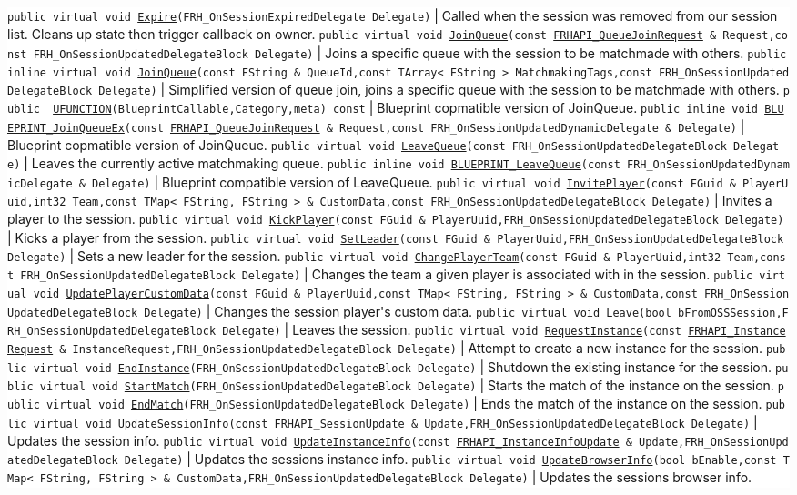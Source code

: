 `public virtual void `[`Expire`](#classURH__OnlineSession_1abd9d440d9079d657622f572afe3ae9de)`(FRH_OnSessionExpiredDelegate Delegate)` | Called when the session was removed from our session list. Cleans up state then trigger callback on owner.
`public virtual void `[`JoinQueue`](#classURH__OnlineSession_1a2c0e1d918efccde7ea534b48805b6bf6)`(const `[`FRHAPI_QueueJoinRequest`](models/RHAPI_QueueJoinRequest.md#structFRHAPI__QueueJoinRequest)` & Request,const FRH_OnSessionUpdatedDelegateBlock Delegate)` | Joins a specific queue with the session to be matchmade with others.
`public inline virtual void `[`JoinQueue`](#classURH__OnlineSession_1a29b7ca98ebc2bb66382f335c8da97e37)`(const FString & QueueId,const TArray< FString > MatchmakingTags,const FRH_OnSessionUpdatedDelegateBlock Delegate)` | Simplified version of queue join, joins a specific queue with the session to be matchmade with others.
`public  `[`UFUNCTION`](#classURH__OnlineSession_1a4e4d322afa4582235311cf5c2c0ba763)`(BlueprintCallable,Category,meta) const` | Blueprint copmatible version of JoinQueue.
`public inline void `[`BLUEPRINT_JoinQueueEx`](#classURH__OnlineSession_1a077e94f81edf865ddc55168c9ce2a353)`(const `[`FRHAPI_QueueJoinRequest`](models/RHAPI_QueueJoinRequest.md#structFRHAPI__QueueJoinRequest)` & Request,const FRH_OnSessionUpdatedDynamicDelegate & Delegate)` | Blueprint copmatible version of JoinQueue.
`public virtual void `[`LeaveQueue`](#classURH__OnlineSession_1a0a754169c7844f9ba6ab79032de1c503)`(const FRH_OnSessionUpdatedDelegateBlock Delegate)` | Leaves the currently active matchmaking queue.
`public inline void `[`BLUEPRINT_LeaveQueue`](#classURH__OnlineSession_1a3c807b01d9d8b0f4f7be9b492dc3e991)`(const FRH_OnSessionUpdatedDynamicDelegate & Delegate)` | Blueprint compatible version of LeaveQueue.
`public virtual void `[`InvitePlayer`](#classURH__OnlineSession_1af878c4844afab4e1c60417895339fb71)`(const FGuid & PlayerUuid,int32 Team,const TMap< FString, FString > & CustomData,const FRH_OnSessionUpdatedDelegateBlock Delegate)` | Invites a player to the session.
`public virtual void `[`KickPlayer`](#classURH__OnlineSession_1a49280c5f4adb5a7042efe2f2baae02e7)`(const FGuid & PlayerUuid,FRH_OnSessionUpdatedDelegateBlock Delegate)` | Kicks a player from the session.
`public virtual void `[`SetLeader`](#classURH__OnlineSession_1a6390169011f034c47a71e05afe9c01b2)`(const FGuid & PlayerUuid,FRH_OnSessionUpdatedDelegateBlock Delegate)` | Sets a new leader for the session.
`public virtual void `[`ChangePlayerTeam`](#classURH__OnlineSession_1ae7f710b8ed44602fb6ee2bb835fb98ee)`(const FGuid & PlayerUuid,int32 Team,const FRH_OnSessionUpdatedDelegateBlock Delegate)` | Changes the team a given player is associated with in the session.
`public virtual void `[`UpdatePlayerCustomData`](#classURH__OnlineSession_1a1abc1f9bba0656624759e27a8bd9f4bd)`(const FGuid & PlayerUuid,const TMap< FString, FString > & CustomData,const FRH_OnSessionUpdatedDelegateBlock Delegate)` | Changes the session player's custom data.
`public virtual void `[`Leave`](#classURH__OnlineSession_1a40be583c2bd361b8486c3a31da5071a7)`(bool bFromOSSSession,FRH_OnSessionUpdatedDelegateBlock Delegate)` | Leaves the session.
`public virtual void `[`RequestInstance`](#classURH__OnlineSession_1a766abe6bfc854d504d3b45ec4d82d7be)`(const `[`FRHAPI_InstanceRequest`](models/RHAPI_InstanceRequest.md#structFRHAPI__InstanceRequest)` & InstanceRequest,FRH_OnSessionUpdatedDelegateBlock Delegate)` | Attempt to create a new instance for the session.
`public virtual void `[`EndInstance`](#classURH__OnlineSession_1ab82b0a5ac97ba6683a74d4cb42e6cead)`(FRH_OnSessionUpdatedDelegateBlock Delegate)` | Shutdown the existing instance for the session.
`public virtual void `[`StartMatch`](#classURH__OnlineSession_1a95792a356bf5fc7b369aa1c25ff147d7)`(FRH_OnSessionUpdatedDelegateBlock Delegate)` | Starts the match of the instance on the session.
`public virtual void `[`EndMatch`](#classURH__OnlineSession_1a2abf49834f147504b63e2d04e0c66725)`(FRH_OnSessionUpdatedDelegateBlock Delegate)` | Ends the match of the instance on the session.
`public virtual void `[`UpdateSessionInfo`](#classURH__OnlineSession_1a6e0597334be4539298c82b56bc5bca1c)`(const `[`FRHAPI_SessionUpdate`](models/RHAPI_SessionUpdate.md#structFRHAPI__SessionUpdate)` & Update,FRH_OnSessionUpdatedDelegateBlock Delegate)` | Updates the session info.
`public virtual void `[`UpdateInstanceInfo`](#classURH__OnlineSession_1a1fcf696fbe3ba03dcb6a7d97aac42e6e)`(const `[`FRHAPI_InstanceInfoUpdate`](models/RHAPI_InstanceInfoUpdate.md#structFRHAPI__InstanceInfoUpdate)` & Update,FRH_OnSessionUpdatedDelegateBlock Delegate)` | Updates the sessions instance info.
`public virtual void `[`UpdateBrowserInfo`](#classURH__OnlineSession_1a178a6f88cd562156e9a11cb5ef025025)`(bool bEnable,const TMap< FString, FString > & CustomData,FRH_OnSessionUpdatedDelegateBlock Delegate)` | Updates the sessions browser info.
